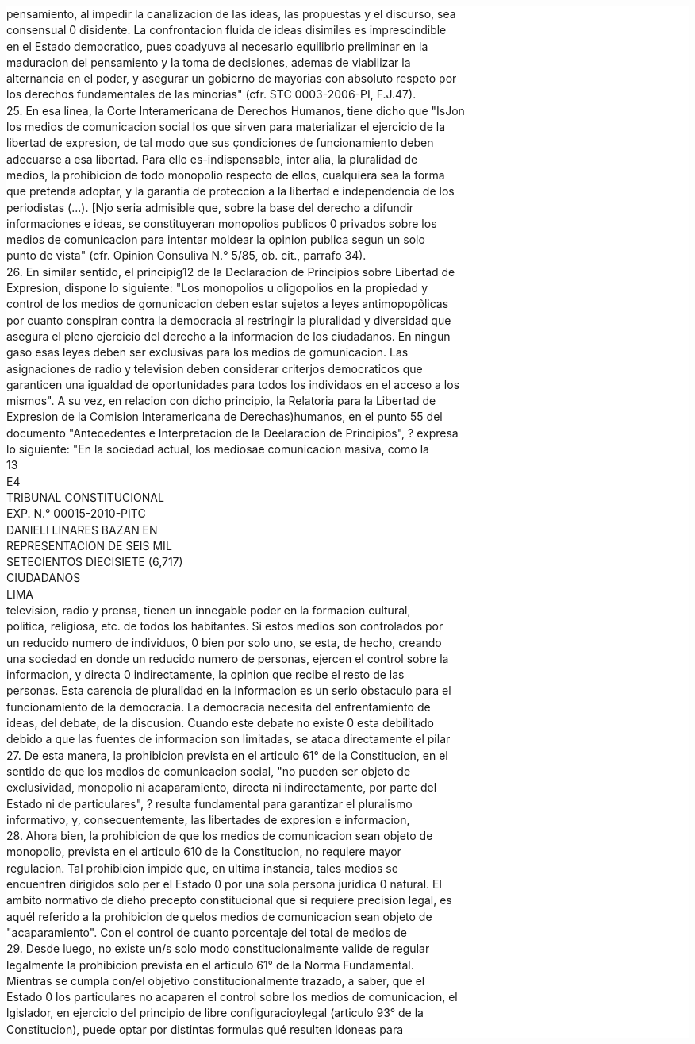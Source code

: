 pensamiento, al impedir la canalizacion de las ideas, las propuestas y el discurso, sea  
consensual 0 disidente. La confrontacion fluida de ideas disimiles es imprescindible  
en el Estado democratico, pues coadyuva al necesario equilibrio preliminar en la  
maduracion del pensamiento y la toma de decisiones, ademas de viabilizar la  
alternancia en el poder, y asegurar un gobierno de mayorias con absoluto respeto por  
los derechos fundamentales de las minorias" (cfr. STC 0003-2006-PI, F.J.47).  
25. En esa linea, la Corte Interamericana de Derechos Humanos, tiene dicho que "IsJon  
los medios de comunicacion social los que sirven para materializar el ejercicio de la  
libertad de expresion, de tal modo que sus çondiciones de funcionamiento deben  
adecuarse a esa libertad. Para ello es-indispensable, inter alia, la pluralidad de  
medios, la prohibicion de todo monopolio respecto de ellos, cualquiera sea la forma  
que pretenda adoptar, y la garantia de proteccion a la libertad e independencia de los  
periodistas (...). [Njo seria admisible que, sobre la base del derecho a difundir  
informaciones e ideas, se constituyeran monopolios publicos 0 privados sobre los  
medios de comunicacion para intentar moldear la opinion publica segun un solo  
punto de vista" (cfr. Opinion Consuliva N.° 5/85, ob. cit., parrafo 34).  
26. En similar sentido, el principig12 de la Declaracion de Principios sobre Libertad de  
Expresion, dispone lo siguiente: "Los monopolios u oligopolios en la propiedad y  
control de los medios de gomunicacion deben estar sujetos a leyes antimopopôlicas  
por cuanto conspiran contra la democracia al restringir la pluralidad y diversidad que  
asegura el pleno ejercicio del derecho a la informacion de los ciudadanos. En ningun  
gaso esas leyes deben ser exclusivas para los medios de gomunicacion. Las  
asignaciones de radio y television deben considerar criterjos democraticos que  
garanticen una igualdad de oportunidades para todos los individaos en el acceso a los  
mismos". A su vez, en relacion con dicho principio, la Relatoria para la Libertad de  
Expresion de la Comision Interamericana de Derechas)humanos, en el punto 55 del  
documento "Antecedentes e Interpretacion de la Deelaracion de Principios", ? expresa  
lo siguiente: "En la sociedad actual, los mediosae comunicacion masiva, como la  
13  
E4  
TRIBUNAL CONSTITUCIONAL  
EXP. N.° 00015-2010-PITC  
DANIELI LINARES BAZAN EN  
REPRESENTACION DE SEIS MIL  
SETECIENTOS DIECISIETE (6,717)  
CIUDADANOS  
LIMA  
television, radio y prensa, tienen un innegable poder en la formacion cultural,  
politica, religiosa, etc. de todos los habitantes. Si estos medios son controlados por  
un reducido numero de individuos, 0 bien por solo uno, se esta, de hecho, creando  
una sociedad en donde un reducido numero de personas, ejercen el control sobre la  
informacion, y directa 0 indirectamente, la opinion que recibe el resto de las  
personas. Esta carencia de pluralidad en la informacion es un serio obstaculo para el  
funcionamiento de la democracia. La democracia necesita del enfrentamiento de  
ideas, del debate, de la discusion. Cuando este debate no existe 0 esta debilitado  
debido a que las fuentes de informacion son limitadas, se ataca directamente el pilar  
27. De esta manera, la prohibicion prevista en el articulo 61° de la Constitucion, en el  
sentido de que los medios de comunicacion social, "no pueden ser objeto de  
exclusividad, monopolio ni acaparamiento, directa ni indirectamente, por parte del  
Estado ni de particulares", ? resulta fundamental para garantizar el pluralismo  
informativo, y, consecuentemente, las libertades de expresion e informacion,  
28. Ahora bien, la prohibicion de que los medios de comunicacion sean objeto de  
monopolio, prevista en el articulo 610 de la Constitucion, no requiere mayor  
regulacion. Tal prohibicion impide que, en ultima instancia, tales medios se  
encuentren dirigidos solo per el Estado 0 por una sola persona juridica 0 natural. El  
ambito normativo de dieho precepto constitucional que si requiere precision legal, es  
aquél referido a la prohibicion de quelos medios de comunicacion sean objeto de  
"acaparamiento". Con el control de cuanto porcentaje del total de medios de  
29. Desde luego, no existe un/s solo modo constitucionalmente valide de regular  
legalmente la prohibicion prevista en el articulo 61° de la Norma Fundamental.  
Mientras se cumpla con/el objetivo constitucionalmente trazado, a saber, que el  
Estado 0 los particulares no acaparen el control sobre los medios de comunicacion, el  
lgislador, en ejercicio del principio de libre configuracioylegal (articulo 93° de la  
Constitucion), puede optar por distintas formulas qué resulten idoneas para  